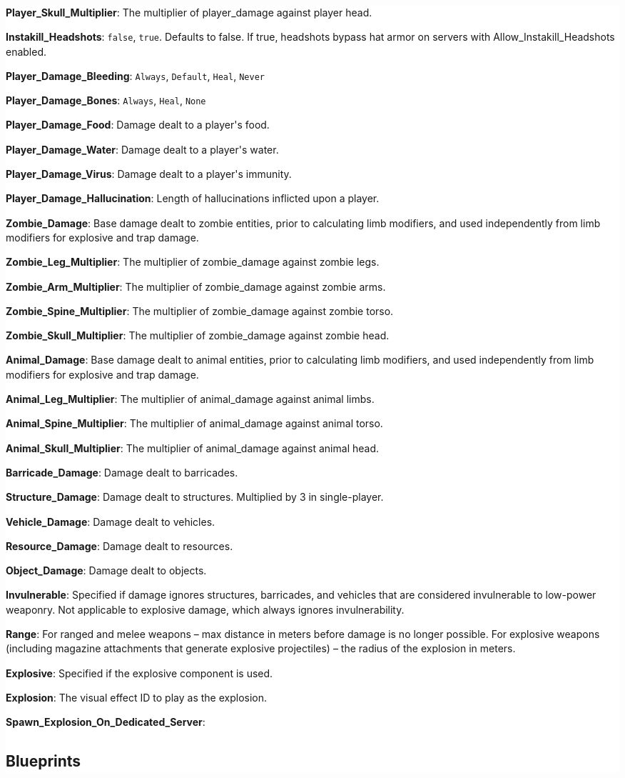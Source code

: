 __Player_Skull_Multiplier__: The multiplier of player_damage against player head.

__Instakill_Headshots__: `false`, `true`. Defaults to false. If true, headshots bypass hat armor on servers with Allow_Instakill_Headshots enabled.

__Player_Damage_Bleeding__: `Always`, `Default`, `Heal`, `Never`

__Player_Damage_Bones__: `Always`, `Heal`, `None`

__Player_Damage_Food__: Damage dealt to a player's food.

__Player_Damage_Water__: Damage dealt to a player's water.

__Player_Damage_Virus__: Damage dealt to a player's immunity.

__Player_Damage_Hallucination__: Length of hallucinations inflicted upon a player.

__Zombie_Damage__: Base damage dealt to zombie entities, prior to calculating limb modifiers, and used independently from limb modifiers for explosive and trap damage.

__Zombie_Leg_Multiplier__: The multiplier of zombie_damage against zombie legs.

__Zombie_Arm_Multiplier__: The multiplier of zombie_damage against zombie arms.

__Zombie_Spine_Multiplier__: The multiplier of zombie_damage against zombie torso.

__Zombie_Skull_Multiplier__: The multiplier of zombie_damage against zombie head.

__Animal_Damage__: Base damage dealt to animal entities, prior to calculating limb modifiers, and used independently from limb modifiers for explosive and trap damage.

__Animal_Leg_Multiplier__: The multiplier of animal_damage against animal limbs.

__Animal_Spine_Multiplier__: The multiplier of animal_damage against animal torso.

__Animal_Skull_Multiplier__: The multiplier of animal_damage against animal head.

__Barricade_Damage__: Damage dealt to barricades.

__Structure_Damage__: Damage dealt to structures. Multiplied by 3 in single-player.

__Vehicle_Damage__: Damage dealt to vehicles.

__Resource_Damage__: Damage dealt to resources.

__Object_Damage__: Damage dealt to objects.

__Invulnerable__: Specified if damage ignores structures, barricades, and vehicles that are considered invulnerable to low-power weaponry. Not applicable to explosive damage, which always ignores invulnerability.

__Range__: For ranged and melee weapons – max distance in meters before damage is no longer possible. For explosive weapons (including magazine attachments that generate explosive projectiles) – the radius of the explosion in meters.

__Explosive__: Specified if the explosive component is used.

__Explosion__: The visual effect ID to play as the explosion.

__Spawn_Explosion_On_Dedicated_Server__:

Blueprints
----------
